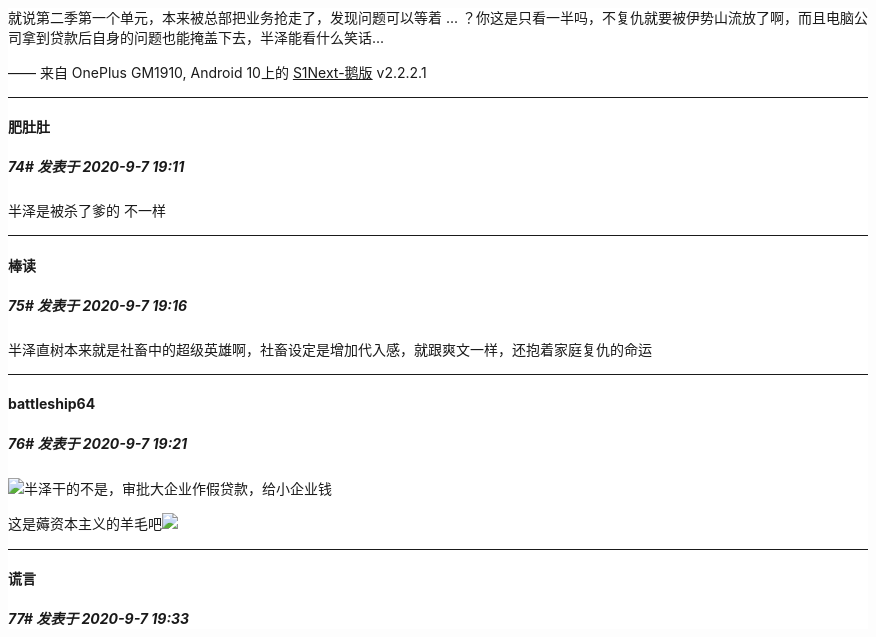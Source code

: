 
就说第二季第一个单元，本来被总部把业务抢走了，发现问题可以等着 ...</blockquote>
？你这是只看一半吗，不复仇就要被伊势山流放了啊，而且电脑公司拿到贷款后自身的问题也能掩盖下去，半泽能看什么笑话...

—— 来自 OnePlus GM1910, Android 10上的 [S1Next-鹅版](https://github.com/ykrank/S1-Next/releases) v2.2.2.1







*****

####  肥肚肚  
##### 74#       发表于 2020-9-7 19:11




半泽是被杀了爹的 不一样







*****

####  棒读  
##### 75#       发表于 2020-9-7 19:16




半泽直树本来就是社畜中的超级英雄啊，社畜设定是增加代入感，就跟爽文一样，还抱着家庭复仇的命运







*****

####  battleship64  
##### 76#       发表于 2020-9-7 19:21



<img src="https://static.saraba1st.com/image/smiley/face2017/067.png" referrerpolicy="no-referrer">半泽干的不是，审批大企业作假贷款，给小企业钱

这是薅资本主义的羊毛吧<img src="https://static.saraba1st.com/image/smiley/face2017/066.png" referrerpolicy="no-referrer">







*****

####  谎言  
##### 77#       发表于 2020-9-7 19:33


